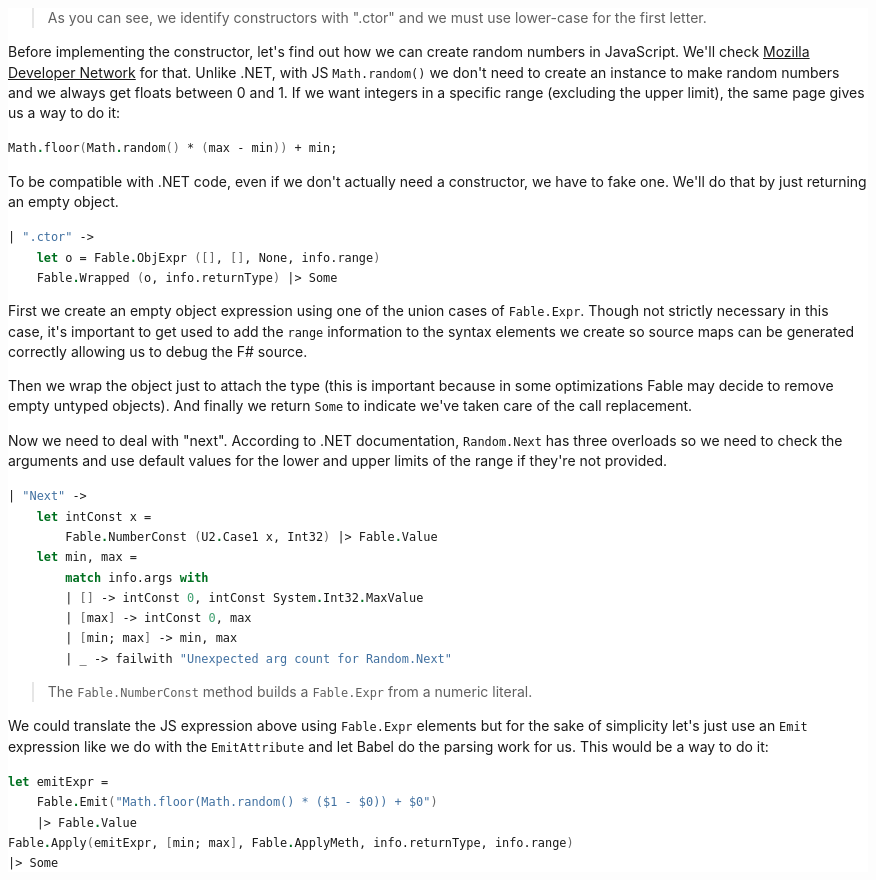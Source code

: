> As you can see, we identify constructors with ".ctor" and we must use lower-case
for the first letter.

Before implementing the constructor, let's find out how we can create random
numbers in JavaScript. We'll check [Mozilla Developer Network](https://developer.mozilla.org/en-US/docs/Web/JavaScript/Reference/Global_Objects/Math/random)
for that. Unlike .NET, with JS `Math.random()` we don't need to create an instance
to make random numbers and we always get floats between 0 and 1. If we want integers
in a specific range (excluding the upper limit), the same page gives us a way to do it:

```fsharp
Math.floor(Math.random() * (max - min)) + min;
```

To be compatible with .NET code, even if we don't actually need a constructor,
we have to fake one. We'll do that by just returning an empty object.

```fsharp
| ".ctor" ->
    let o = Fable.ObjExpr ([], [], None, info.range)
    Fable.Wrapped (o, info.returnType) |> Some
```

First we create an empty object expression using one of the union cases of
`Fable.Expr`. Though not strictly necessary in this case, it's important to get
used to add the `range` information to the syntax elements we create so source maps
can be generated correctly allowing us to debug the F# source.

Then we wrap the object just to attach the type (this is important because
in some optimizations Fable may decide to remove empty untyped objects). And finally
we return `Some` to indicate we've taken care of the call replacement.

Now we need to deal with "next". According to .NET documentation, `Random.Next`
has three overloads so we need to check the arguments and use default values
for the lower and upper limits of the range if they're not provided.

```fsharp
| "Next" ->
    let intConst x =
        Fable.NumberConst (U2.Case1 x, Int32) |> Fable.Value
    let min, max =
        match info.args with
        | [] -> intConst 0, intConst System.Int32.MaxValue
        | [max] -> intConst 0, max
        | [min; max] -> min, max
        | _ -> failwith "Unexpected arg count for Random.Next"
```

> The `Fable.NumberConst` method builds a `Fable.Expr` from a numeric literal.

We could translate the JS expression above using `Fable.Expr` elements but for
the sake of simplicity let's just use an `Emit` expression like we do with the
`EmitAttribute` and let Babel do the parsing work for us. This would be a way to do it:

```fsharp
let emitExpr =
    Fable.Emit("Math.floor(Math.random() * ($1 - $0)) + $0")
    |> Fable.Value
Fable.Apply(emitExpr, [min; max], Fable.ApplyMeth, info.returnType, info.range)
|> Some
```
